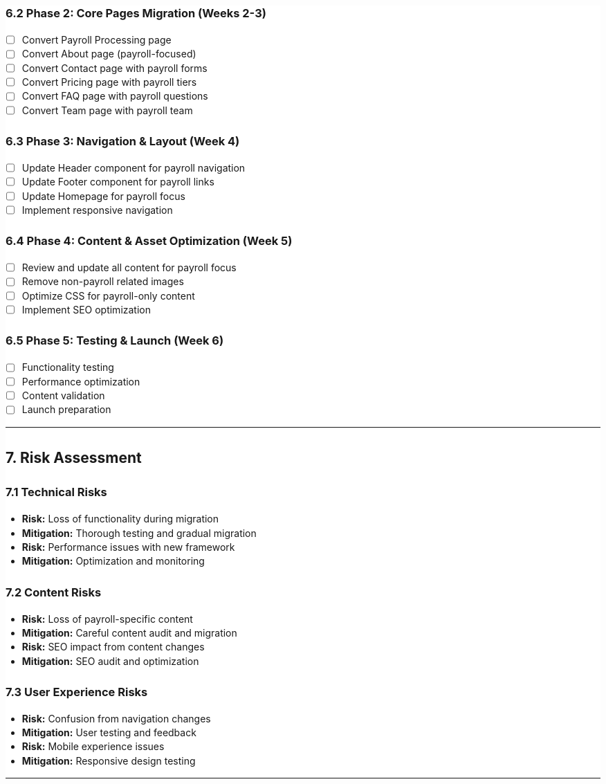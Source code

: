 ### 6.2 Phase 2: Core Pages Migration (Weeks 2-3)

- [ ] Convert Payroll Processing page
- [ ] Convert About page (payroll-focused)
- [ ] Convert Contact page with payroll forms
- [ ] Convert Pricing page with payroll tiers
- [ ] Convert FAQ page with payroll questions
- [ ] Convert Team page with payroll team

### 6.3 Phase 3: Navigation & Layout (Week 4)

- [ ] Update Header component for payroll navigation
- [ ] Update Footer component for payroll links
- [ ] Update Homepage for payroll focus
- [ ] Implement responsive navigation

### 6.4 Phase 4: Content & Asset Optimization (Week 5)

- [ ] Review and update all content for payroll focus
- [ ] Remove non-payroll related images
- [ ] Optimize CSS for payroll-only content
- [ ] Implement SEO optimization

### 6.5 Phase 5: Testing & Launch (Week 6)

- [ ] Functionality testing
- [ ] Performance optimization
- [ ] Content validation
- [ ] Launch preparation

---

## 7. Risk Assessment

### 7.1 Technical Risks

- **Risk:** Loss of functionality during migration
- **Mitigation:** Thorough testing and gradual migration
- **Risk:** Performance issues with new framework
- **Mitigation:** Optimization and monitoring

### 7.2 Content Risks

- **Risk:** Loss of payroll-specific content
- **Mitigation:** Careful content audit and migration
- **Risk:** SEO impact from content changes
- **Mitigation:** SEO audit and optimization

### 7.3 User Experience Risks

- **Risk:** Confusion from navigation changes
- **Mitigation:** User testing and feedback
- **Risk:** Mobile experience issues
- **Mitigation:** Responsive design testing

---